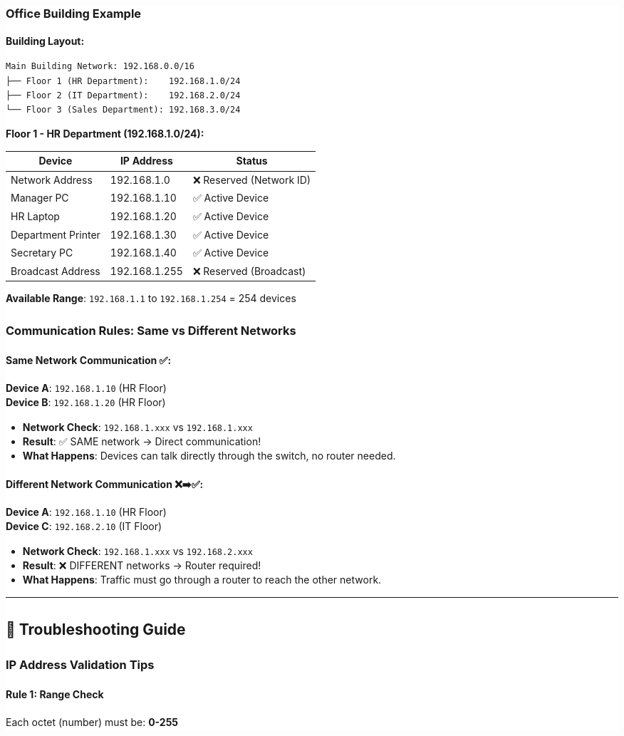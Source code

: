 ### Office Building Example

**Building Layout:**
```
Main Building Network: 192.168.0.0/16
├── Floor 1 (HR Department):    192.168.1.0/24
├── Floor 2 (IT Department):    192.168.2.0/24
└── Floor 3 (Sales Department): 192.168.3.0/24
```

**Floor 1 - HR Department (192.168.1.0/24):**

| Device | IP Address | Status |
|--------|------------|--------|
| Network Address | 192.168.1.0 | ❌ Reserved (Network ID) |
| Manager PC | 192.168.1.10 | ✅ Active Device |
| HR Laptop | 192.168.1.20 | ✅ Active Device |
| Department Printer | 192.168.1.30 | ✅ Active Device |
| Secretary PC | 192.168.1.40 | ✅ Active Device |
| Broadcast Address | 192.168.1.255 | ❌ Reserved (Broadcast) |

**Available Range**: `192.168.1.1` to `192.168.1.254` = 254 devices

### Communication Rules: Same vs Different Networks

#### Same Network Communication ✅:

**Device A**: `192.168.1.10` (HR Floor)  
**Device B**: `192.168.1.20` (HR Floor)

- **Network Check**: `192.168.1.xxx` vs `192.168.1.xxx`
- **Result**: ✅ SAME network → Direct communication!
- **What Happens**: Devices can talk directly through the switch, no router needed.

#### Different Network Communication ❌➡️✅:

**Device A**: `192.168.1.10` (HR Floor)  
**Device C**: `192.168.2.10` (IT Floor)

- **Network Check**: `192.168.1.xxx` vs `192.168.2.xxx`  
- **Result**: ❌ DIFFERENT networks → Router required!
- **What Happens**: Traffic must go through a router to reach the other network.

---

## 🔧 Troubleshooting Guide

### IP Address Validation Tips

#### Rule 1: Range Check
Each octet (number) must be: **0-255**
